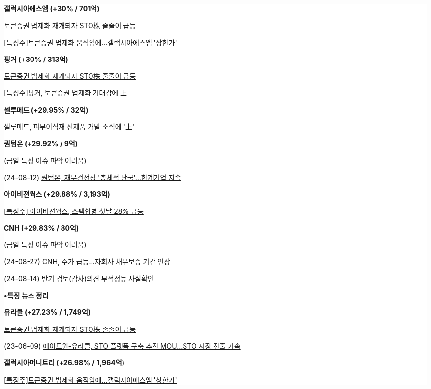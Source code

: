  

**갤럭시아에스엠 (+30% / 701억)**

[토큰증권 법제화 재개되자 STO株 줄줄이 급등](https://www.mk.co.kr/news/stock/11108154)

[[특징주\]토큰증권 법제화 움직임에…갤럭시아에스엠 '상한가'](https://view.asiae.co.kr/article/2024090314462522338)

 

**핑거 (+30% / 313억)**

[토큰증권 법제화 재개되자 STO株 줄줄이 급등](https://www.mk.co.kr/news/stock/11108154)

[[특징주\]핑거, 토큰증권 법제화 기대감에 上](https://view.asiae.co.kr/article/2024090311042305823)

 

**셀루메드 (+29.95% / 32억)**

[셀루메드, 피부이식재 신제품 개발 소식에 '上'](https://www.newsis.com/view/NISX20240903_0002872873)

 

**퀀텀온 (+29.92% / 9억)**

(금일 특징 이슈 파악 어려움)

(24-08-12) [퀀텀온, 재무건전성 '총체적 난국'…한계기업 지속](https://dealsite.co.kr/articles/126591)

 

**아이비젼웍스 (+29.88% / 3,193억)**

[[특징주\] 아이비젼웍스, 스팩합병 첫날 28% 급등](https://biz.chosun.com/stock/market_trend/2024/09/03/HQRVGMEJOJCB7MQJHIGNSFINXE/?utm_source=naver&utm_medium=original&utm_campaign=biz)

 

**CNH (+29.83% / 80억)**

(금일 특징 이슈 파악 어려움)

(24-08-27) [CNH, 주가 급등…자회사 채무보증 기간 연장](https://www.thebigdata.co.kr/view.php?ud=202408270651037090cd1e7f0bdf_23)

(24-08-14) [반기 검토(감사)의견 부적정등 사실확인](https://kind.krx.co.kr/common/disclsviewer.do?method=search&acptno=20240814001814&docno=&viewerhost=&viewerport)

 

**•특징 뉴스 정리**

 

**유라클 (+27.23%** **/** **1,749억)**

[토큰증권 법제화 재개되자 STO株 줄줄이 급등](https://www.mk.co.kr/news/stock/11108154)

(23-06-09) [에이트원-유라클, STO 플랫폼 구축 추진 MOU…STO 시장 진출 가속](https://www.newspim.com/news/view/20230609000559)

 

**갤럭시아머니트리 (+26.98%** **/** **1,964억)**

[[특징주\]토큰증권 법제화 움직임에…갤럭시아에스엠 '상한가'](https://view.asiae.co.kr/article/2024090314462522338)

 
